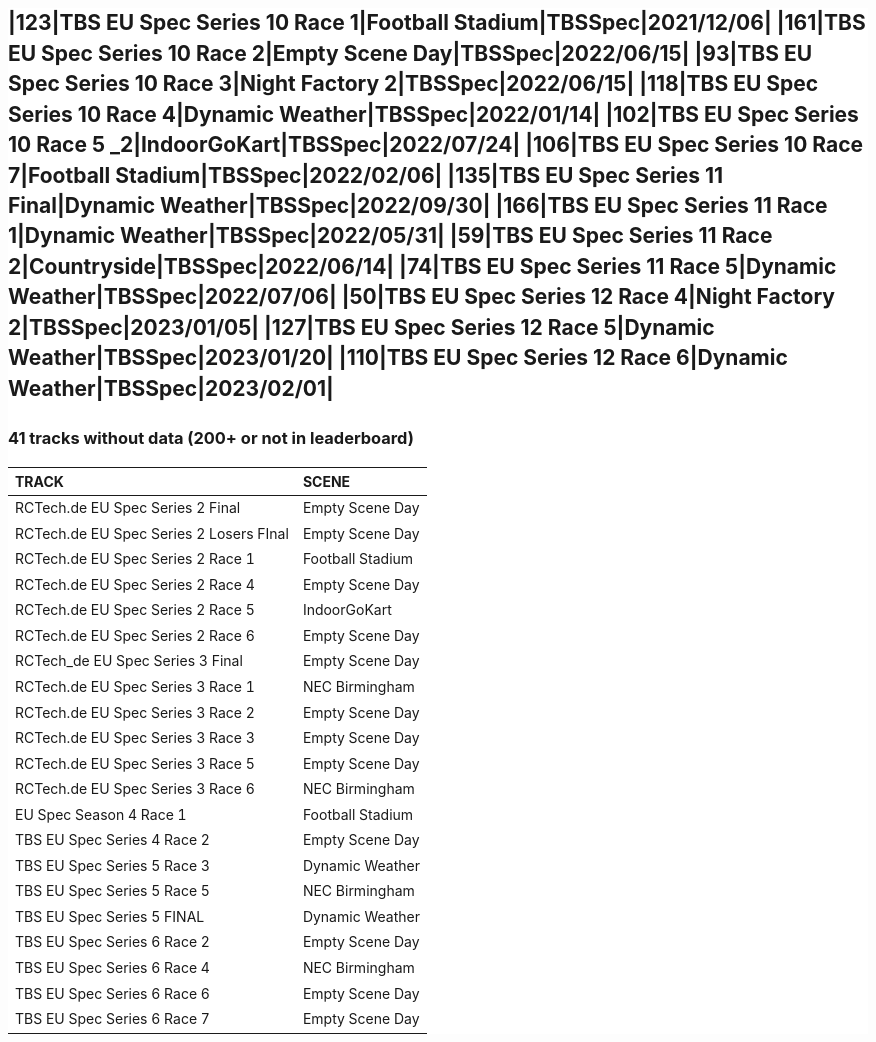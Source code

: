 |123|TBS EU Spec Series 10 Race 1|Football Stadium|TBSSpec|2021/12/06|
|161|TBS EU Spec Series 10 Race 2|Empty Scene Day|TBSSpec|2022/06/15|
|93|TBS EU Spec Series 10 Race 3|Night Factory 2|TBSSpec|2022/06/15|
|118|TBS EU Spec Series 10 Race 4|Dynamic Weather|TBSSpec|2022/01/14|
|102|TBS EU Spec Series 10 Race 5 _2|IndoorGoKart|TBSSpec|2022/07/24|
|106|TBS EU Spec Series 10 Race 7|Football Stadium|TBSSpec|2022/02/06|
|135|TBS EU Spec Series 11 Final|Dynamic Weather|TBSSpec|2022/09/30|
|166|TBS EU Spec Series 11 Race 1|Dynamic Weather|TBSSpec|2022/05/31|
|59|TBS EU Spec Series 11 Race 2|Countryside|TBSSpec|2022/06/14|
|74|TBS EU Spec Series 11 Race 5|Dynamic Weather|TBSSpec|2022/07/06|
|50|TBS EU Spec Series 12 Race 4|Night Factory 2|TBSSpec|2023/01/05|
|127|TBS EU Spec Series 12 Race 5|Dynamic Weather|TBSSpec|2023/01/20|
|110|TBS EU Spec Series 12 Race 6|Dynamic Weather|TBSSpec|2023/02/01|
---
### 41 tracks without data (200+ or not in leaderboard)
|TRACK|SCENE|
|:---|:---|
|RCTech.de EU Spec Series 2 Final|Empty Scene Day|
|RCTech.de EU Spec Series 2 Losers FInal|Empty Scene Day|
|RCTech.de EU Spec Series 2 Race 1|Football Stadium|
|RCTech.de EU Spec Series 2 Race 4|Empty Scene Day|
|RCTech.de EU Spec Series 2 Race 5|IndoorGoKart|
|RCTech.de EU Spec Series 2 Race 6|Empty Scene Day|
|RCTech_de EU Spec Series 3 Final|Empty Scene Day|
|RCTech.de EU Spec Series 3 Race 1|NEC Birmingham|
|RCTech.de EU Spec Series 3 Race 2|Empty Scene Day|
|RCTech.de EU Spec Series 3 Race 3|Empty Scene Day|
|RCTech.de EU Spec Series 3 Race 5|Empty Scene Day|
|RCTech.de EU Spec Series 3 Race 6|NEC Birmingham|
|EU Spec Season 4 Race 1|Football Stadium|
|TBS EU Spec Series 4 Race 2|Empty Scene Day|
|TBS EU Spec Series 5 Race 3|Dynamic Weather|
|TBS EU Spec Series 5 Race 5|NEC Birmingham|
|TBS EU Spec Series 5 FINAL|Dynamic Weather|
|TBS EU Spec Series 6 Race 2|Empty Scene Day|
|TBS EU Spec Series 6 Race 4|NEC Birmingham|
|TBS EU Spec Series 6 Race 6|Empty Scene Day|
|TBS EU Spec Series 6 Race 7|Empty Scene Day|